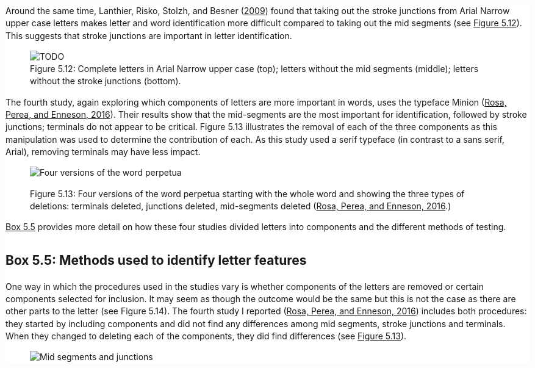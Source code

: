 Around the same time, Lanthier, Risko, Stolzh, and Besner ([2009](#ref:lanthier-risko-stolzh-besner)) found
that taking out the stroke junctions from Arial Narrow upper case
letters makes letter and word identification more difficult compared to
taking out the mid segments (see [Figure 5.12](#figure-5-12)). This suggests that stroke
junctions are important in letter identification.

<figure id="figure-5-TODO">
    <img src="{{ 'assets/illustrations/FIG-5-12.jpg' | relative_url }}" alt="TODO">
    <figcaption class="aside">Figure 5.12: Complete letters in Arial Narrow upper case (top); letters
without the mid segments (middle); letters without the stroke junctions
(bottom).</figcaption>
</figure>

The fourth study, again exploring which components of letters are more
important in words, uses the typeface Minion ([Rosa, Perea, and Enneson, 2016](#ref:rosa-perea-enneson-2016)). Their results show that the mid-segments are the most important
for identification, followed by stroke junctions; terminals do not
appear to be critical. Figure 5.13 illustrates the removal of each of
the three components as this manipulation was used to determine the
contribution of each. As this study used a serif typeface (in contrast
to a sans serif, Arial), removing terminals may have less impact.

<figure id="figure-5-TODO">
    <img src="{{ 'assets/illustrations/FIG-5-13.jpg' | relative_url }}" alt="Four versions of the word perpetua">
    <figcaption class="aside" markdown="1">
    
Figure 5.13: Four versions of the word perpetua starting with the whole
word and showing the three types of deletions: terminals deleted,
junctions deleted, mid-segments deleted ([Rosa, Perea, and Enneson, 2016](#ref:rosa-perea-enneson-2016).)

</figcaption>
</figure>

[Box 5.5](#box-5-5) provides more detail on how these four studies divided letters
into components and the different methods of testing.

<aside class="box" id="box-5-5" markdown="1">

# Box 5.5: Methods used to identify letter features

One way in which the procedures used in the studies vary is whether
components of the letters are removed or certain components selected for
inclusion. It may seem as though the outcome would be the same but this
is not the case as there are other parts to the letter (see Figure
5.14). The fourth study I reported ([Rosa, Perea, and Enneson, 2016](#ref:rosa-perea-enneson-2016))
includes both procedures: they started by including components and did
not find any differences among mid segments, stroke junctions and
terminals. When they changed to deleting each of the components, they
did find differences (see [Figure 5.13](#figure-5-13)).

<figure id="figure-5-TODO">
    <img class="transparent" src="{{ 'assets/illustrations/FIG-5-14.jpg' | relative_url }}" alt="Mid segments and junctions">
    <figcaption markdown="1">
    